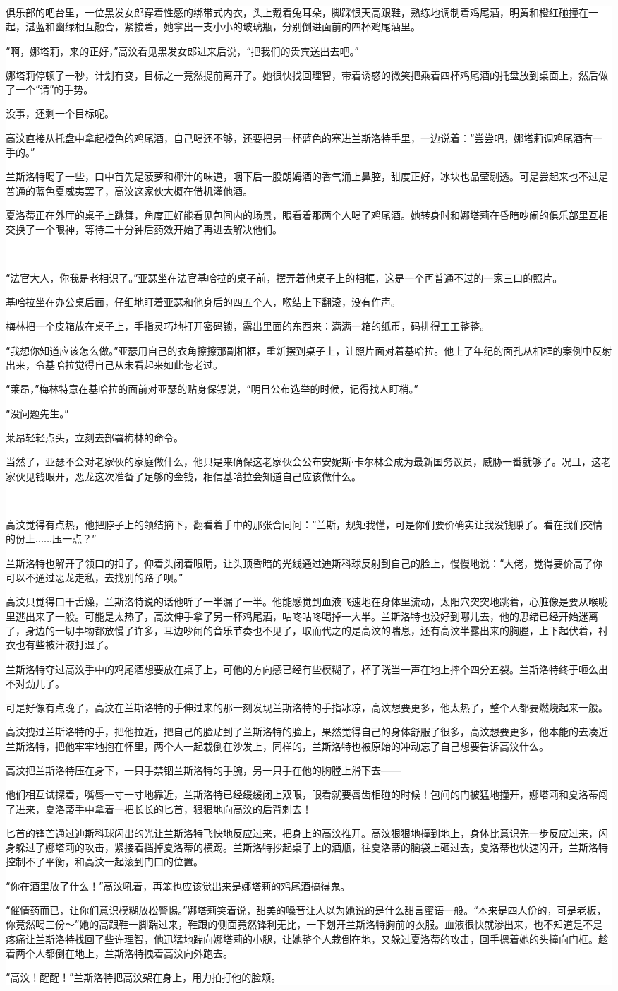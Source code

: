 俱乐部的吧台里，一位黑发女郎穿着性感的绑带式内衣，头上戴着兔耳朵，脚踩恨天高跟鞋，熟练地调制着鸡尾酒，明黄和橙红碰撞在一起，湛蓝和幽绿相互融合，紧接着，她拿出一支小小的玻璃瓶，分别倒进面前的四杯鸡尾酒里。

“啊，娜塔莉，来的正好，”高汶看见黑发女郎进来后说，“把我们的贵宾送出去吧。”

娜塔莉停顿了一秒，计划有变，目标之一竟然提前离开了。她很快找回理智，带着诱惑的微笑把乘着四杯鸡尾酒的托盘放到桌面上，然后做了一个“请”的手势。

没事，还剩一个目标呢。

高汶直接从托盘中拿起橙色的鸡尾酒，自己喝还不够，还要把另一杯蓝色的塞进兰斯洛特手里，一边说着：“尝尝吧，娜塔莉调鸡尾酒有一手的。”

兰斯洛特喝了一些，口中首先是菠萝和椰汁的味道，咽下后一股朗姆酒的香气涌上鼻腔，甜度正好，冰块也晶莹剔透。可是尝起来也不过是普通的蓝色夏威夷罢了，高汶这家伙大概在借机灌他酒。

夏洛蒂正在外厅的桌子上跳舞，角度正好能看见包间内的场景，眼看着那两个人喝了鸡尾酒。她转身时和娜塔莉在昏暗吵闹的俱乐部里互相交换了一个眼神，等待二十分钟后药效开始了再进去解决他们。  

<br>

“法官大人，你我是老相识了。”亚瑟坐在法官基哈拉的桌子前，摆弄着他桌子上的相框，这是一个再普通不过的一家三口的照片。

基哈拉坐在办公桌后面，仔细地盯着亚瑟和他身后的四五个人，喉结上下翻滚，没有作声。

梅林把一个皮箱放在桌子上，手指灵巧地打开密码锁，露出里面的东西来：满满一箱的纸币，码排得工工整整。

“我想你知道应该怎么做。”亚瑟用自己的衣角擦擦那副相框，重新摆到桌子上，让照片面对着基哈拉。他上了年纪的面孔从相框的案例中反射出来，令基哈拉觉得自己从未看起来如此苍老过。

“莱昂，”梅林特意在基哈拉的面前对亚瑟的贴身保镖说，“明日公布选举的时候，记得找人盯梢。”

“没问题先生。”

莱昂轻轻点头，立刻去部署梅林的命令。

当然了，亚瑟不会对老家伙的家庭做什么，他只是来确保这老家伙会公布安妮斯·卡尔林会成为最新国务议员，威胁一番就够了。况且，这老家伙见钱眼开，恶龙这次准备了足够的金钱，相信基哈拉会知道自己应该做什么。

<br>

高汶觉得有点热，他把脖子上的领结摘下，翻看着手中的那张合同问：“兰斯，规矩我懂，可是你们要价确实让我没钱赚了。看在我们交情的份上……压一点？”

兰斯洛特也解开了领口的扣子，仰着头闭着眼睛，让头顶昏暗的光线通过迪斯科球反射到自己的脸上，慢慢地说：“大佬，觉得要价高了你可以不通过恶龙走私，去找别的路子呗。”

高汶只觉得口干舌燥，兰斯洛特说的话他听了一半漏了一半。他能感觉到血液飞速地在身体里流动，太阳穴突突地跳着，心脏像是要从喉咙里逃出来了一般。可能是太热了，高汶伸手拿了另一杯鸡尾酒，咕咚咕咚喝掉一大半。兰斯洛特也没好到哪儿去，他的思绪已经开始迷离了，身边的一切事物都放慢了许多，耳边吵闹的音乐节奏也不见了，取而代之的是高汶的喘息，还有高汶半露出来的胸膛，上下起伏着，衬衣也有些被汗液打湿了。

兰斯洛特夺过高汶手中的鸡尾酒想要放在桌子上，可他的方向感已经有些模糊了，杯子咣当一声在地上摔个四分五裂。兰斯洛特终于咂么出不对劲儿了。

可是好像有点晚了，高汶在兰斯洛特的手伸过来的那一刻发现兰斯洛特的手指冰凉，高汶想要更多，他太热了，整个人都要燃烧起来一般。

高汶拽过兰斯洛特的手，把他拉近，把自己的脸贴到了兰斯洛特的脸上，果然觉得自己的身体舒服了很多，高汶想要更多，他本能的去凑近兰斯洛特，把他牢牢地抱在怀里，两个人一起栽倒在沙发上，同样的，兰斯洛特也被原始的冲动忘了自己想要告诉高汶什么。

高汶把兰斯洛特压在身下，一只手禁锢兰斯洛特的手腕，另一只手在他的胸膛上滑下去——

他们相互试探着，嘴唇一寸一寸地靠近，兰斯洛特已经缓缓闭上双眼，眼看就要唇齿相碰的时候！包间的门被猛地撞开，娜塔莉和夏洛蒂闯了进来，夏洛蒂手中拿着一把长长的匕首，狠狠地向高汶的后背刺去！

匕首的锋芒通过迪斯科球闪出的光让兰斯洛特飞快地反应过来，把身上的高汶推开。高汶狠狠地撞到地上，身体比意识先一步反应过来，闪身躲过了娜塔莉的攻击，紧接着挡掉夏洛蒂的横踢。兰斯洛特抄起桌子上的酒瓶，往夏洛蒂的脑袋上砸过去，夏洛蒂也快速闪开，兰斯洛特控制不了平衡，和高汶一起滚到门口的位置。

“你在酒里放了什么！”高汶吼着，再笨也应该觉出来是娜塔莉的鸡尾酒搞得鬼。

“催情药而已，让你们意识模糊放松警惕。”娜塔莉笑着说，甜美的嗓音让人以为她说的是什么甜言蜜语一般。“本来是四人份的，可是老板，你竟然喝三份～”她的高跟鞋一脚踹过来，鞋跟的侧面竟然锋利无比，一下划开兰斯洛特胸前的衣服。血液很快就渗出来，也不知道是不是疼痛让兰斯洛特找回了些许理智，他迅猛地踹向娜塔莉的小腿，让她整个人栽倒在地，又躲过夏洛蒂的攻击，回手摁着她的头撞向门框。趁着两个人都倒在地上，兰斯洛特拽着高汶向外跑去。

“高汶！醒醒！”兰斯洛特把高汶架在身上，用力拍打他的脸颊。
